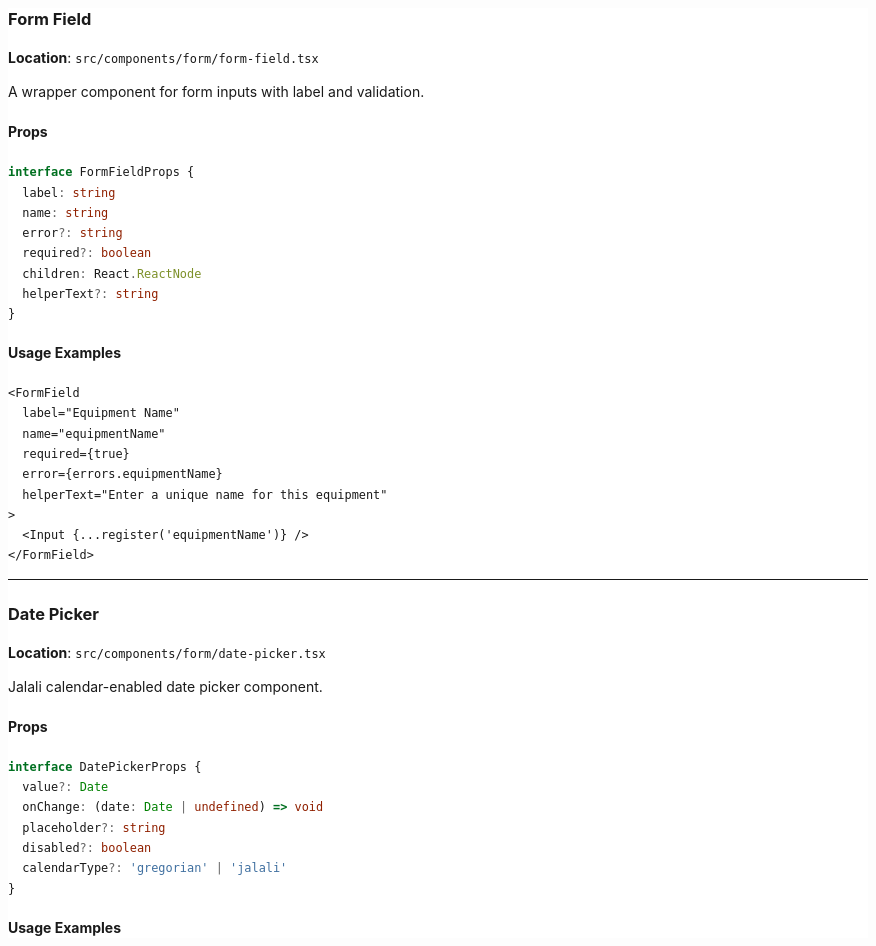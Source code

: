 ### Form Field

**Location**: `src/components/form/form-field.tsx`

A wrapper component for form inputs with label and validation.

#### Props

```typescript
interface FormFieldProps {
  label: string
  name: string
  error?: string
  required?: boolean
  children: React.ReactNode
  helperText?: string
}
```

#### Usage Examples

```tsx
<FormField 
  label="Equipment Name"
  name="equipmentName"
  required={true}
  error={errors.equipmentName}
  helperText="Enter a unique name for this equipment"
>
  <Input {...register('equipmentName')} />
</FormField>
```

---

### Date Picker

**Location**: `src/components/form/date-picker.tsx`

Jalali calendar-enabled date picker component.

#### Props

```typescript
interface DatePickerProps {
  value?: Date
  onChange: (date: Date | undefined) => void
  placeholder?: string
  disabled?: boolean
  calendarType?: 'gregorian' | 'jalali'
}
```

#### Usage Examples
